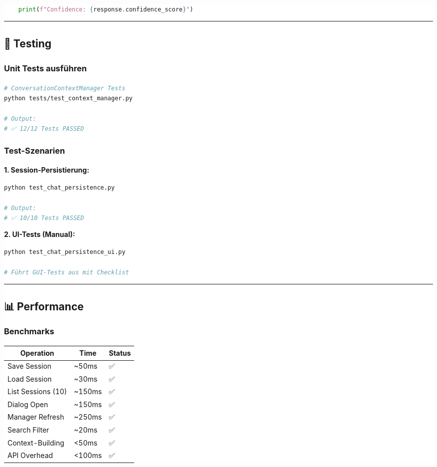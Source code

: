 ```python
    print(f"Confidence: {response.confidence_score}")
```

---

## 🧪 Testing

### Unit Tests ausführen

```bash
# ConversationContextManager Tests
python tests/test_context_manager.py

# Output:
# ✅ 12/12 Tests PASSED
```

### Test-Szenarien

**1. Session-Persistierung:**
```bash
python test_chat_persistence.py

# Output:
# ✅ 10/10 Tests PASSED
```

**2. UI-Tests (Manual):**
```bash
python test_chat_persistence_ui.py

# Führt GUI-Tests aus mit Checklist
```

---

## 📊 Performance

### Benchmarks

| Operation | Time | Status |
|-----------|------|--------|
| Save Session | ~50ms | ✅ |
| Load Session | ~30ms | ✅ |
| List Sessions (10) | ~150ms | ✅ |
| Dialog Open | ~150ms | ✅ |
| Manager Refresh | ~250ms | ✅ |
| Search Filter | ~20ms | ✅ |
| Context-Building | <50ms | ✅ |
| API Overhead | <100ms | ✅ |
